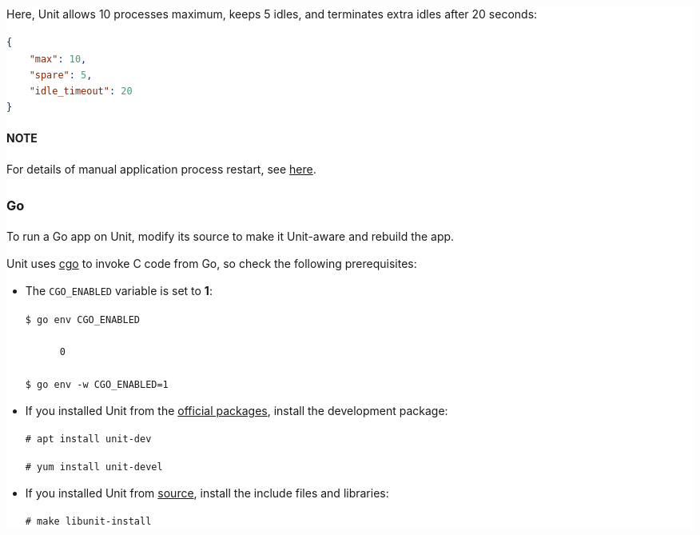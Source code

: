 Here, Unit allows 10 processes maximum,
keeps 5 idles,
and terminates extra idles after 20 seconds:

```json
{
    "max": 10,
    "spare": 5,
    "idle_timeout": 20
}
```

#### NOTE
For details of manual application process restart, see
[here](#configuration-proc-mgmt).

<a id="configuration-languages"></a>

<a id="configuration-go"></a>

### Go

To run a Go app on Unit,
modify its source
to make it Unit-aware
and rebuild the app.

Unit uses
[cgo](https://pkg.go.dev/cmd/cgo)
to invoke C code from Go,
so check the following prerequisites:

- The `CGO_ENABLED` variable is set to **1**:
  ```console
  $ go env CGO_ENABLED

        0

  $ go env -w CGO_ENABLED=1
  ```
- If you installed Unit from the
  [official packages](installation.md#installation-precomp-pkgs),
  install the development package:
  ```console
  # apt install unit-dev
  ```

  ```console
  # yum install unit-devel
  ```
- If you installed Unit from
  [source](howto/source.md),
  install the include files and libraries:
  ```console
  # make libunit-install
  ```
